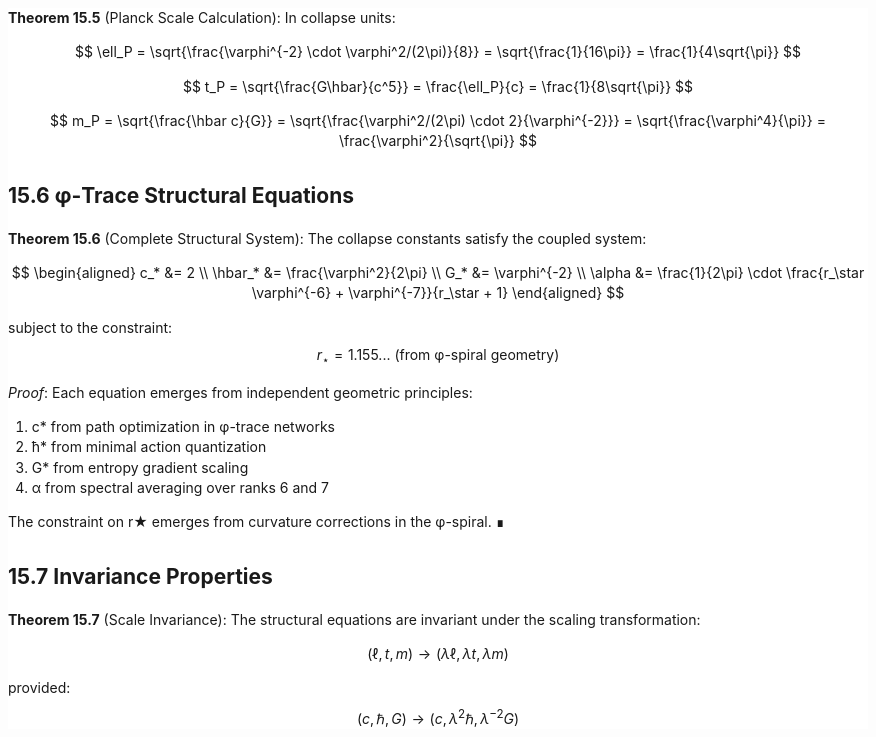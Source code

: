 **Theorem 15.5** (Planck Scale Calculation): In collapse units:

$$
\ell_P = \sqrt{\frac{\varphi^{-2} \cdot \varphi^2/(2\pi)}{8}} = \sqrt{\frac{1}{16\pi}} = \frac{1}{4\sqrt{\pi}}
$$

$$
t_P = \sqrt{\frac{G\hbar}{c^5}} = \frac{\ell_P}{c} = \frac{1}{8\sqrt{\pi}}
$$

$$
m_P = \sqrt{\frac{\hbar c}{G}} = \sqrt{\frac{\varphi^2/(2\pi) \cdot 2}{\varphi^{-2}}} = \sqrt{\frac{\varphi^4}{\pi}} = \frac{\varphi^2}{\sqrt{\pi}}
$$

## 15.6 φ-Trace Structural Equations

**Theorem 15.6** (Complete Structural System): The collapse constants satisfy the coupled system:

$$
\begin{aligned}
c_* &= 2 \\
\hbar_* &= \frac{\varphi^2}{2\pi} \\
G_* &= \varphi^{-2} \\
\alpha &= \frac{1}{2\pi} \cdot \frac{r_\star \varphi^{-6} + \varphi^{-7}}{r_\star + 1}
\end{aligned}
$$

subject to the constraint:
$$
r_\star = 1.155... \text{ (from φ-spiral geometry)}
$$

*Proof*:
Each equation emerges from independent geometric principles:
1. c* from path optimization in φ-trace networks
2. ħ* from minimal action quantization
3. G* from entropy gradient scaling
4. α from spectral averaging over ranks 6 and 7

The constraint on r★ emerges from curvature corrections in the φ-spiral. ∎

## 15.7 Invariance Properties

**Theorem 15.7** (Scale Invariance): The structural equations are invariant under the scaling transformation:

$$
(\ell, t, m) \to (\lambda \ell, \lambda t, \lambda m)
$$

provided:
$$
(c, \hbar, G) \to (c, \lambda^2 \hbar, \lambda^{-2} G)
$$
